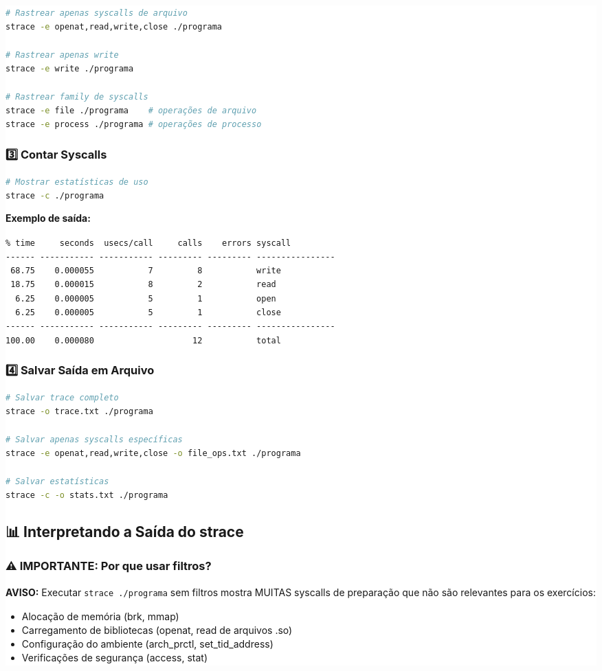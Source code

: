 ```bash
# Rastrear apenas syscalls de arquivo
strace -e openat,read,write,close ./programa

# Rastrear apenas write
strace -e write ./programa

# Rastrear family de syscalls
strace -e file ./programa    # operações de arquivo
strace -e process ./programa # operações de processo
```

### 3️⃣ Contar Syscalls

```bash
# Mostrar estatísticas de uso
strace -c ./programa
```

**Exemplo de saída:**
```
% time     seconds  usecs/call     calls    errors syscall
------ ----------- ----------- --------- --------- ----------------
 68.75    0.000055           7         8           write
 18.75    0.000015           8         2           read
  6.25    0.000005           5         1           open
  6.25    0.000005           5         1           close
------ ----------- ----------- --------- --------- ----------------
100.00    0.000080                    12           total
```

### 4️⃣ Salvar Saída em Arquivo

```bash
# Salvar trace completo
strace -o trace.txt ./programa

# Salvar apenas syscalls específicas
strace -e openat,read,write,close -o file_ops.txt ./programa

# Salvar estatísticas
strace -c -o stats.txt ./programa
```

## 📊 Interpretando a Saída do strace

### ⚠️ IMPORTANTE: Por que usar filtros?

**AVISO:** Executar `strace ./programa` sem filtros mostra MUITAS syscalls de preparação que não são relevantes para os exercícios:
- Alocação de memória (brk, mmap)
- Carregamento de bibliotecas (openat, read de arquivos .so)
- Configuração do ambiente (arch_prctl, set_tid_address)
- Verificações de segurança (access, stat)
